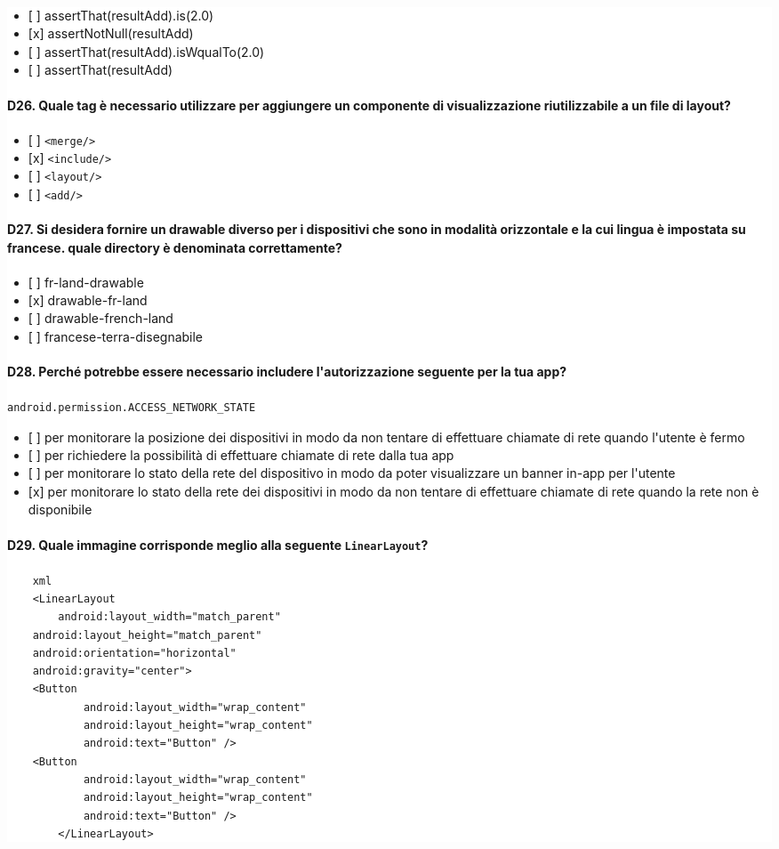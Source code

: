 *   \[ ] assertThat(resultAdd).is(2.0)
*   \[x] assertNotNull(resultAdd)
*   \[ ] assertThat(resultAdd).isWqualTo(2.0)
*   \[ ] assertThat(resultAdd)

#### D26. Quale tag è necessario utilizzare per aggiungere un componente di visualizzazione riutilizzabile a un file di layout?

*   \[ ] `<merge/>`
*   \[x] `<include/>`
*   \[ ] `<layout/>`
*   \[ ] `<add/>`

#### D27. Si desidera fornire un drawable diverso per i dispositivi che sono in modalità orizzontale e la cui lingua è impostata su francese. quale directory è denominata correttamente?

*   \[ ] fr-land-drawable
*   \[x] drawable-fr-land
*   \[ ] drawable-french-land
*   \[ ] francese-terra-disegnabile

#### D28. Perché potrebbe essere necessario includere l'autorizzazione seguente per la tua app?

`android.permission.ACCESS_NETWORK_STATE`

*   \[ ] per monitorare la posizione dei dispositivi in modo da non tentare di effettuare chiamate di rete quando l'utente è fermo
*   \[ ] per richiedere la possibilità di effettuare chiamate di rete dalla tua app
*   \[ ] per monitorare lo stato della rete del dispositivo in modo da poter visualizzare un banner in-app per l'utente
*   \[x] per monitorare lo stato della rete dei dispositivi in modo da non tentare di effettuare chiamate di rete quando la rete non è disponibile

#### D29. Quale immagine corrisponde meglio alla seguente `LinearLayout`?

        xml
        <LinearLayout
            android:layout_width="match_parent"
    	android:layout_height="match_parent"
    	android:orientation="horizontal"
    	android:gravity="center">
    	<Button
                android:layout_width="wrap_content"
                android:layout_height="wrap_content"
                android:text="Button" />
    	<Button
                android:layout_width="wrap_content"
                android:layout_height="wrap_content"
                android:text="Button" />
            </LinearLayout>
